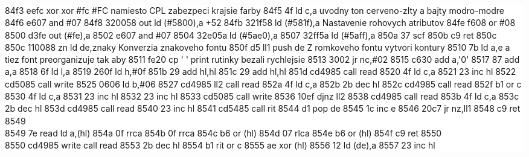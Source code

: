 84f3 eefc       xor    xor  #fc		#FC namiesto CPL zabezpeci krajsie farby
84f5 4f                ld   c,a		uvodny ton cerveno-zlty a bajty modro-modre
84f6 e607              and  #07
84f8 320058     out    ld   (#5800),a           +52
84fb 321f58            ld   (#581f),a	Nastavenie rohovych atributov
84fe f608              or   #08
8500 d3fe              out  (#fe),a
8502 e607              and  #07
8504 32e05a            ld   (#5ae0),a
8507 32ff5a            ld   (#5aff),a
850a 37                scf
850b c9                ret
850c             
850c 110088     zn     ld   de,znaky	Konverzia znakoveho fontu
850f d5         ll1    push de		Z romkoveho fontu vytvori kontury
8510 7b                ld   a,e		a tiez font preorganizuje tak aby
8511 fe20              cp   ' '		print rutinky bezali rychlejsie
8513 3002              jr   nc,#02
8515 c630              add  a,'0'
8517 87                add  a,a
8518 6f                ld   l,a
8519 260f              ld   h,#0f
851b 29                add  hl,hl
851c 29                add  hl,hl
851d cd4985            call read
8520 4f                ld   c,a
8521 23                inc  hl
8522 cd5085            call write
8525 0606              ld   b,#06
8527 cd4985     ll2    call read
852a 4f                ld   c,a
852b 2b                dec  hl
852c cd4985            call read
852f b1                or   c
8530 4f                ld   c,a
8531 23                inc  hl
8532 23                inc  hl
8533 cd5085            call write
8536 10ef              djnz ll2
8538 cd4985            call read
853b 4f                ld   c,a
853c 2b                dec  hl
853d cd4985            call read
8540 23                inc  hl
8541 cd5485            call rit
8544 d1                pop  de
8545 1c                inc  e
8546 20c7              jr   nz,ll1
8548 c9                ret
8549             
8549 7e         read   ld   a,(hl)
854a 0f                rrca
854b 0f                rrca
854c b6                or   (hl)
854d 07                rlca
854e b6                or   (hl)
854f c9                ret
8550             
8550 cd4985     write  call read
8553 2b                dec  hl
8554 b1         rit    or   c
8555 ae                xor  (hl)
8556 12                ld   (de),a
8557 23                inc  hl